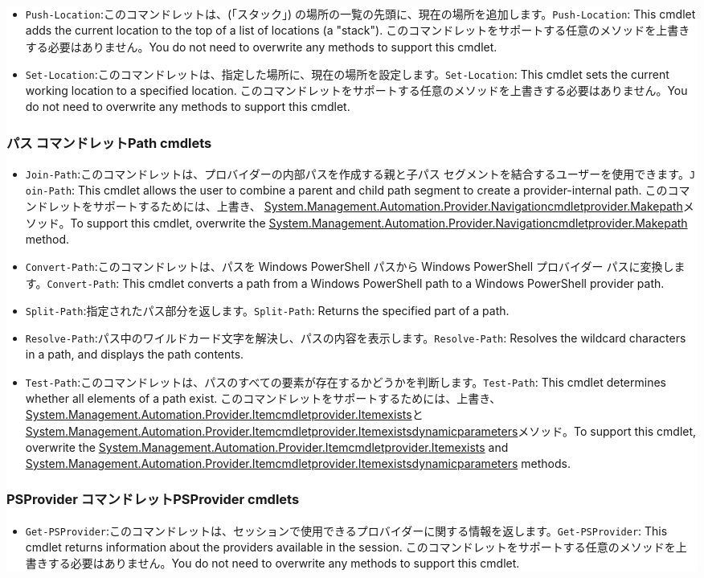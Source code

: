 - <span data-ttu-id="ddb80-170">`Push-Location`:このコマンドレットは、(「スタック」) の場所の一覧の先頭に、現在の場所を追加します。</span><span class="sxs-lookup"><span data-stu-id="ddb80-170">`Push-Location`: This cmdlet adds the current location to the top of a list of locations (a "stack").</span></span> <span data-ttu-id="ddb80-171">このコマンドレットをサポートする任意のメソッドを上書きする必要はありません。</span><span class="sxs-lookup"><span data-stu-id="ddb80-171">You do not need to overwrite any methods to support this cmdlet.</span></span>

- <span data-ttu-id="ddb80-172">`Set-Location`:このコマンドレットは、指定した場所に、現在の場所を設定します。</span><span class="sxs-lookup"><span data-stu-id="ddb80-172">`Set-Location`: This cmdlet sets the current working location to a specified location.</span></span> <span data-ttu-id="ddb80-173">このコマンドレットをサポートする任意のメソッドを上書きする必要はありません。</span><span class="sxs-lookup"><span data-stu-id="ddb80-173">You do not need to overwrite any methods to support this cmdlet.</span></span>

### <a name="path-cmdlets"></a><span data-ttu-id="ddb80-174">パス コマンドレット</span><span class="sxs-lookup"><span data-stu-id="ddb80-174">Path cmdlets</span></span>

- <span data-ttu-id="ddb80-175">`Join-Path`:このコマンドレットは、プロバイダーの内部パスを作成する親と子パス セグメントを結合するユーザーを使用できます。</span><span class="sxs-lookup"><span data-stu-id="ddb80-175">`Join-Path`: This cmdlet allows the user to combine a parent and child path segment to create a provider-internal path.</span></span> <span data-ttu-id="ddb80-176">このコマンドレットをサポートするためには、上書き、 [System.Management.Automation.Provider.Navigationcmdletprovider.Makepath](/dotnet/api/System.Management.Automation.Provider.NavigationCmdletProvider.MakePath)メソッド。</span><span class="sxs-lookup"><span data-stu-id="ddb80-176">To support this cmdlet, overwrite the [System.Management.Automation.Provider.Navigationcmdletprovider.Makepath](/dotnet/api/System.Management.Automation.Provider.NavigationCmdletProvider.MakePath) method.</span></span>

- <span data-ttu-id="ddb80-177">`Convert-Path`:このコマンドレットは、パスを Windows PowerShell パスから Windows PowerShell プロバイダー パスに変換します。</span><span class="sxs-lookup"><span data-stu-id="ddb80-177">`Convert-Path`: This cmdlet converts a path from a Windows PowerShell path to a Windows PowerShell provider path.</span></span>

- <span data-ttu-id="ddb80-178">`Split-Path`:指定されたパス部分を返します。</span><span class="sxs-lookup"><span data-stu-id="ddb80-178">`Split-Path`: Returns the specified part of a path.</span></span>

- <span data-ttu-id="ddb80-179">`Resolve-Path`:パス中のワイルドカード文字を解決し、パスの内容を表示します。</span><span class="sxs-lookup"><span data-stu-id="ddb80-179">`Resolve-Path`: Resolves the wildcard characters in a path, and displays the path contents.</span></span>

- <span data-ttu-id="ddb80-180">`Test-Path`:このコマンドレットは、パスのすべての要素が存在するかどうかを判断します。</span><span class="sxs-lookup"><span data-stu-id="ddb80-180">`Test-Path`: This cmdlet determines whether all elements of a path exist.</span></span> <span data-ttu-id="ddb80-181">このコマンドレットをサポートするためには、上書き、 [System.Management.Automation.Provider.Itemcmdletprovider.Itemexists](/dotnet/api/System.Management.Automation.Provider.ItemCmdletProvider.ItemExists)と[System.Management.Automation.Provider.Itemcmdletprovider.Itemexistsdynamicparameters](/dotnet/api/System.Management.Automation.Provider.ItemCmdletProvider.ItemExistsDynamicParameters)メソッド。</span><span class="sxs-lookup"><span data-stu-id="ddb80-181">To support this cmdlet, overwrite the [System.Management.Automation.Provider.Itemcmdletprovider.Itemexists](/dotnet/api/System.Management.Automation.Provider.ItemCmdletProvider.ItemExists) and [System.Management.Automation.Provider.Itemcmdletprovider.Itemexistsdynamicparameters](/dotnet/api/System.Management.Automation.Provider.ItemCmdletProvider.ItemExistsDynamicParameters) methods.</span></span>

### <a name="psprovider-cmdlets"></a><span data-ttu-id="ddb80-182">PSProvider コマンドレット</span><span class="sxs-lookup"><span data-stu-id="ddb80-182">PSProvider cmdlets</span></span>

- <span data-ttu-id="ddb80-183">`Get-PSProvider`:このコマンドレットは、セッションで使用できるプロバイダーに関する情報を返します。</span><span class="sxs-lookup"><span data-stu-id="ddb80-183">`Get-PSProvider`: This cmdlet returns information about the providers available in the session.</span></span> <span data-ttu-id="ddb80-184">このコマンドレットをサポートする任意のメソッドを上書きする必要はありません。</span><span class="sxs-lookup"><span data-stu-id="ddb80-184">You do not need to overwrite any methods to support this cmdlet.</span></span>
